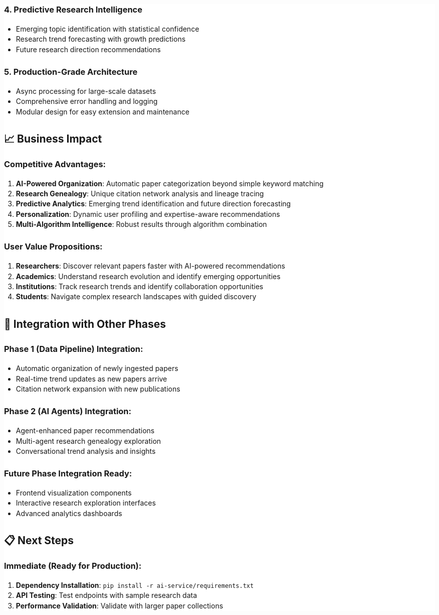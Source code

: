 ### 4. **Predictive Research Intelligence**
- Emerging topic identification with statistical confidence
- Research trend forecasting with growth predictions
- Future research direction recommendations

### 5. **Production-Grade Architecture**
- Async processing for large-scale datasets
- Comprehensive error handling and logging
- Modular design for easy extension and maintenance

## 📈 Business Impact

### Competitive Advantages:
1. **AI-Powered Organization**: Automatic paper categorization beyond simple keyword matching
2. **Research Genealogy**: Unique citation network analysis and lineage tracing
3. **Predictive Analytics**: Emerging trend identification and future direction forecasting
4. **Personalization**: Dynamic user profiling and expertise-aware recommendations
5. **Multi-Algorithm Intelligence**: Robust results through algorithm combination

### User Value Propositions:
1. **Researchers**: Discover relevant papers faster with AI-powered recommendations
2. **Academics**: Understand research evolution and identify emerging opportunities
3. **Institutions**: Track research trends and identify collaboration opportunities
4. **Students**: Navigate complex research landscapes with guided discovery

## 🔄 Integration with Other Phases

### Phase 1 (Data Pipeline) Integration:
- Automatic organization of newly ingested papers
- Real-time trend updates as new papers arrive
- Citation network expansion with new publications

### Phase 2 (AI Agents) Integration:
- Agent-enhanced paper recommendations
- Multi-agent research genealogy exploration
- Conversational trend analysis and insights

### Future Phase Integration Ready:
- Frontend visualization components
- Interactive research exploration interfaces
- Advanced analytics dashboards

## 📋 Next Steps

### Immediate (Ready for Production):
1. **Dependency Installation**: `pip install -r ai-service/requirements.txt`
2. **API Testing**: Test endpoints with sample research data
3. **Performance Validation**: Validate with larger paper collections
